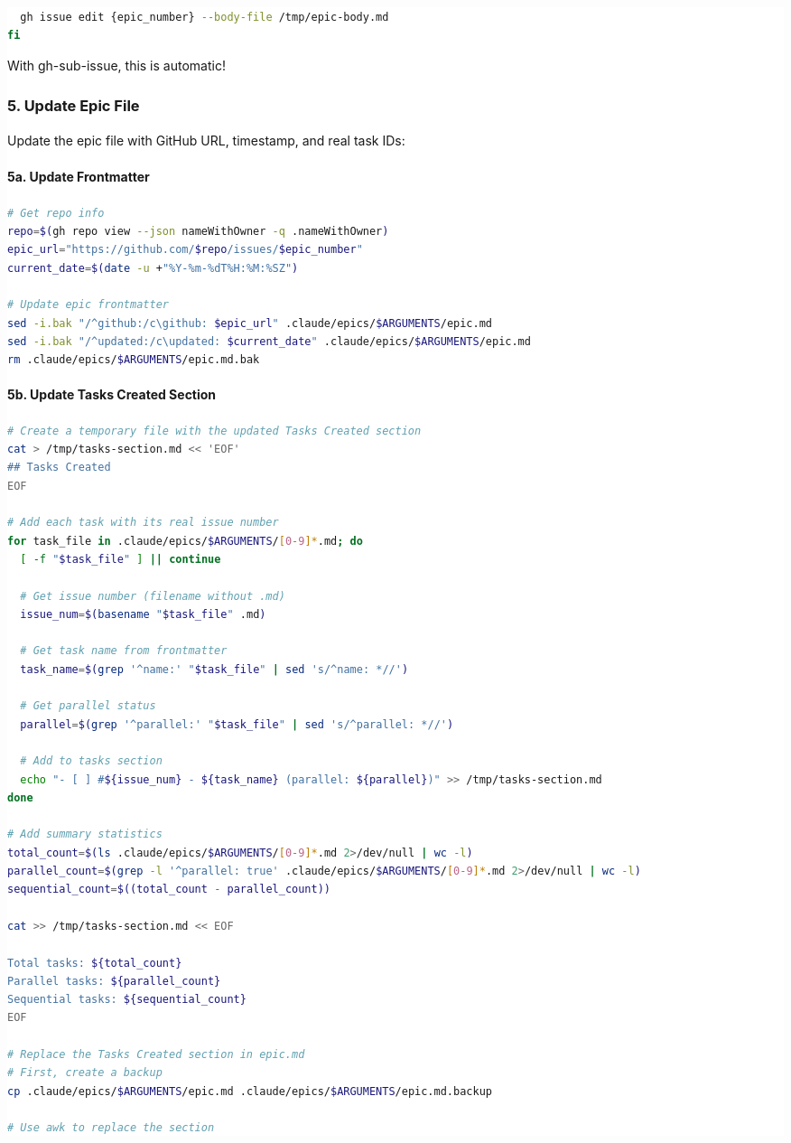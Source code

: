 ```bash
  gh issue edit {epic_number} --body-file /tmp/epic-body.md
fi
```

With gh-sub-issue, this is automatic!

### 5. Update Epic File

Update the epic file with GitHub URL, timestamp, and real task IDs:

#### 5a. Update Frontmatter
```bash
# Get repo info
repo=$(gh repo view --json nameWithOwner -q .nameWithOwner)
epic_url="https://github.com/$repo/issues/$epic_number"
current_date=$(date -u +"%Y-%m-%dT%H:%M:%SZ")

# Update epic frontmatter
sed -i.bak "/^github:/c\github: $epic_url" .claude/epics/$ARGUMENTS/epic.md
sed -i.bak "/^updated:/c\updated: $current_date" .claude/epics/$ARGUMENTS/epic.md
rm .claude/epics/$ARGUMENTS/epic.md.bak
```

#### 5b. Update Tasks Created Section
```bash
# Create a temporary file with the updated Tasks Created section
cat > /tmp/tasks-section.md << 'EOF'
## Tasks Created
EOF

# Add each task with its real issue number
for task_file in .claude/epics/$ARGUMENTS/[0-9]*.md; do
  [ -f "$task_file" ] || continue

  # Get issue number (filename without .md)
  issue_num=$(basename "$task_file" .md)

  # Get task name from frontmatter
  task_name=$(grep '^name:' "$task_file" | sed 's/^name: *//')

  # Get parallel status
  parallel=$(grep '^parallel:' "$task_file" | sed 's/^parallel: *//')

  # Add to tasks section
  echo "- [ ] #${issue_num} - ${task_name} (parallel: ${parallel})" >> /tmp/tasks-section.md
done

# Add summary statistics
total_count=$(ls .claude/epics/$ARGUMENTS/[0-9]*.md 2>/dev/null | wc -l)
parallel_count=$(grep -l '^parallel: true' .claude/epics/$ARGUMENTS/[0-9]*.md 2>/dev/null | wc -l)
sequential_count=$((total_count - parallel_count))

cat >> /tmp/tasks-section.md << EOF

Total tasks: ${total_count}
Parallel tasks: ${parallel_count}
Sequential tasks: ${sequential_count}
EOF

# Replace the Tasks Created section in epic.md
# First, create a backup
cp .claude/epics/$ARGUMENTS/epic.md .claude/epics/$ARGUMENTS/epic.md.backup

# Use awk to replace the section
```